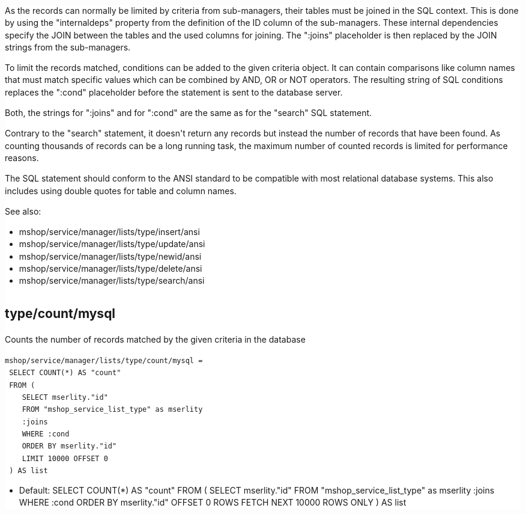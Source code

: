 As the records can normally be limited by criteria from sub-managers,
their tables must be joined in the SQL context. This is done by
using the "internaldeps" property from the definition of the ID
column of the sub-managers. These internal dependencies specify
the JOIN between the tables and the used columns for joining. The
":joins" placeholder is then replaced by the JOIN strings from
the sub-managers.

To limit the records matched, conditions can be added to the given
criteria object. It can contain comparisons like column names that
must match specific values which can be combined by AND, OR or NOT
operators. The resulting string of SQL conditions replaces the
":cond" placeholder before the statement is sent to the database
server.

Both, the strings for ":joins" and for ":cond" are the same as for
the "search" SQL statement.

Contrary to the "search" statement, it doesn't return any records
but instead the number of records that have been found. As counting
thousands of records can be a long running task, the maximum number
of counted records is limited for performance reasons.

The SQL statement should conform to the ANSI standard to be
compatible with most relational database systems. This also
includes using double quotes for table and column names.

See also:

* mshop/service/manager/lists/type/insert/ansi
* mshop/service/manager/lists/type/update/ansi
* mshop/service/manager/lists/type/newid/ansi
* mshop/service/manager/lists/type/delete/ansi
* mshop/service/manager/lists/type/search/ansi

## type/count/mysql

Counts the number of records matched by the given criteria in the database

```
mshop/service/manager/lists/type/count/mysql = 
 SELECT COUNT(*) AS "count"
 FROM (
 	SELECT mserlity."id"
 	FROM "mshop_service_list_type" as mserlity
 	:joins
 	WHERE :cond
 	ORDER BY mserlity."id"
 	LIMIT 10000 OFFSET 0
 ) AS list
```

* Default: 
 SELECT COUNT(*) AS "count"
 FROM (
 	SELECT mserlity."id"
 	FROM "mshop_service_list_type" as mserlity
 	:joins
 	WHERE :cond
 	ORDER BY mserlity."id"
 	OFFSET 0 ROWS FETCH NEXT 10000 ROWS ONLY
 ) AS list
